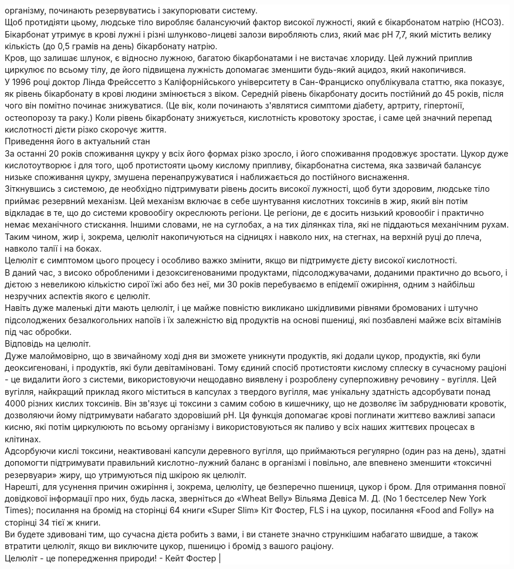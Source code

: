 організму, починають резервуватись і закупорювати систему.<br/>Щоб протидіяти цьому, людське тіло виробляє балансуючий фактор високої лужності, який є бікарбонатом натрію (HCO3). Бікарбонат утримує в крові лужні і різні шлунково-лицеві залози виробляють слиз, який має рН 7,7, який містить велику кількість (до 0,5 грамів на день) бікарбонату натрію.<br/>Кров, що залишає шлунок, є відносно лужною, багатою бікарбонатами і не вистачає хлориду. Цей лужний приплив циркулює по всьому тілу, де його підвищена лужність допомагає зменшити будь-який ацидоз, який накопичився.<br/>У 1996 році доктор Лінда Фрейссетто з Каліфорнійського університету в Сан-Франциско опублікувала статтю, яка показує, як рівень бікарбонату в крові людини змінюється з віком. Середній рівень бікарбонату досить постійний до 45 років, після чого він помітно починає знижуватися. (Це вік, коли починають з'являтися симптоми діабету, артриту, гіпертонії, остеопорозу та раку.) Коли рівень бікарбонату знижується, кислотність кровотоку зростає, і саме цей значний перепад кислотності дієти різко скорочує життя.<br/>Приведення його в актуальний стан<br/>За останні 20 років споживання цукру у всіх його формах різко зросло, і його споживання продовжує зростати. Цукор дуже кислотоутворює і для того, щоб протистояти цьому кислому припливу, бікарбонатна система, яка зазвичай балансує низьке споживання цукру, змушена перенапружуватися і наближається до постійного виснаження.<br/>Зіткнувшись з системою, де необхідно підтримувати рівень досить високої лужності, щоб бути здоровим, людське тіло приймає резервний механізм. Цей механізм включає в себе шунтування кислотних токсинів в жир, який він потім відкладає в те, що до системи кровообігу окреслюють регіони. Це регіони, де є досить низький кровообіг і практично немає механічного стискання. Іншими словами, не на суглобах, а на тих ділянках тіла, які не піддаються механічним рухам. Таким чином, жир і, зокрема, целюліт накопичуються на сідницях і навколо них, на стегнах, на верхній руці до плеча, навколо талії і на боках.<br/>Целюліт є симптомом цього процесу і особливо важко змінити, якщо ви підтримуєте дієту високої кислотності.<br/>В даний час, з високо обробленими і дезоксигенованими продуктами, підсолоджувачами, доданими практично до всього, і дієтою з невеликою кількістю сирої їжі або без неї, ми 30 років перебуваємо в епідемії ожиріння, одним з найбільш незручних аспектів якого є целюліт.<br/>Навіть дуже маленькі діти мають целюліт, і це майже повністю викликано шкідливими рівнями бромованих і штучно підсолоджених безалкогольних напоїв і їх залежністю від продуктів на основі пшениці, які позбавлені майже всіх вітамінів під час обробки.<br/>Відповідь на целюліт.<br/>Дуже малоймовірно, що в звичайному ході дня ви зможете уникнути продуктів, які додали цукор, продуктів, які були деоксигеновані, і продуктів, які були девітаміновані. Тому єдиний спосіб протистояти кислому сплеску в сучасному раціоні - це видалити його з системи, використовуючи нещодавно виявлену і розроблену суперпоживну речовину - вугілля. Цей вугілля, найкращий приклад якого міститься в капсулах з твердого вугілля, має унікальну здатність адсорбувати понад 4000 різних кислих токсинів. Він зв'язує ці токсини з самим собою в кишечнику, що не дозволяє їм забруднювати кровотік, дозволяючи йому підтримувати набагато здоровіший рН. Ця функція допомагає крові поглинати життєво важливі запаси кисню, які потім циркулюють по всьому організму і використовуються як паливо у всіх наших життєвих процесах в клітинах.<br/>Адсорбуючи кислі токсини, неактивовані капсули деревного вугілля, що приймаються регулярно (один раз на день), здатні допомогти підтримувати правильний кислотно-лужний баланс в організмі і повільно, але впевнено зменшити «токсичні резервуари» жиру, що утримуються під шкірою як целюліт.<br/>Нарешті, для усунення причин ожиріння і, зокрема, целюліту, це безперечно пшениця, цукор і бром. Для отримання повної довідкової інформації про них, будь ласка, зверніться до «Wheat Belly» Вільяма Девіса М. Д. (No 1 бестселер New York Times); посилання на бромід на сторінці 64 книги «Super Slim» Кіт Фостер, FLS і на цукор, посилання «Food and Folly» на сторінці 34 тієї ж книги.<br/>Ви будете здивовані тим, що сучасна дієта робить з вами, і ви станете значно стрункішим набагато швидше, а також втратити целюліт, якщо ви виключите цукор, пшеницю і бромід з вашого раціону.<br/>Целюліт - це попередження природи! - Кейт Фостер |